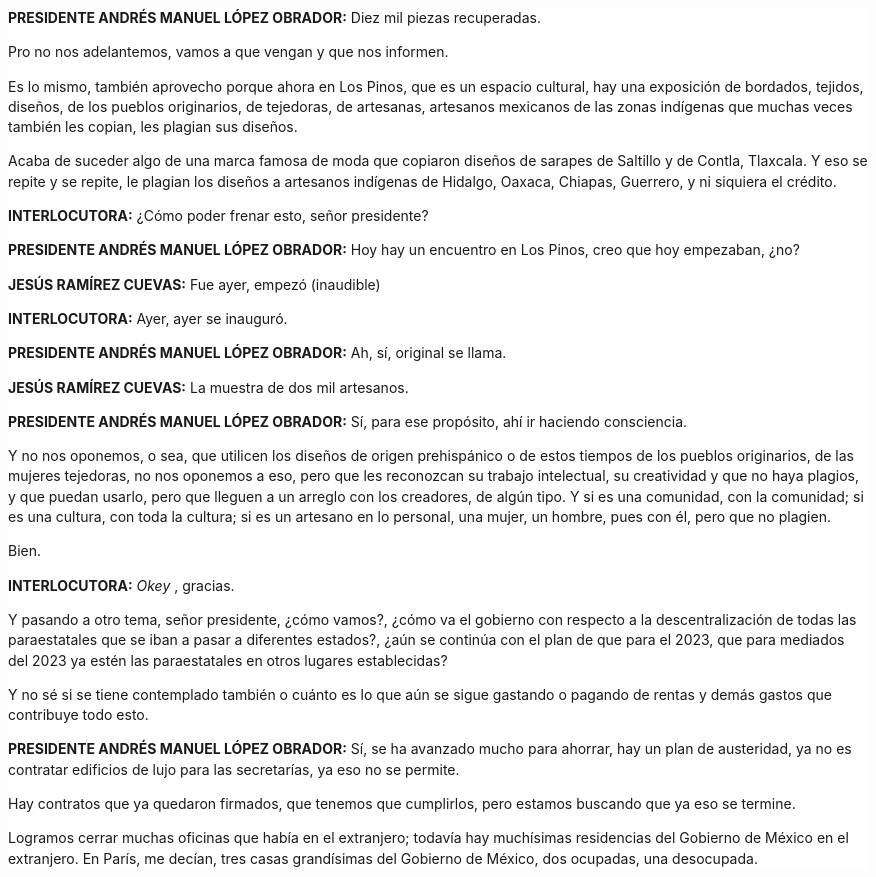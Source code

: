 **PRESIDENTE ANDRÉS MANUEL LÓPEZ OBRADOR:** Diez mil piezas recuperadas.

Pro no nos adelantemos, vamos a que vengan y que nos informen.

Es lo mismo, también aprovecho porque ahora en Los Pinos, que es un espacio
cultural, hay una exposición de bordados, tejidos, diseños, de los pueblos
originarios, de tejedoras, de artesanas, artesanos mexicanos de las zonas
indígenas que muchas veces también les copian, les plagian sus diseños.

Acaba de suceder algo de una marca famosa de moda que copiaron diseños de
sarapes de Saltillo y de Contla, Tlaxcala. Y eso se repite y se repite, le
plagian los diseños a artesanos indígenas de Hidalgo, Oaxaca, Chiapas,
Guerrero, y ni siquiera el crédito.

**INTERLOCUTORA:** ¿Cómo poder frenar esto, señor presidente?

**PRESIDENTE ANDRÉS MANUEL LÓPEZ OBRADOR:** Hoy hay un encuentro en Los Pinos,
creo que hoy empezaban, ¿no?

**JESÚS RAMÍREZ CUEVAS:** Fue ayer, empezó (inaudible)

**INTERLOCUTORA:** Ayer, ayer se inauguró.

**PRESIDENTE ANDRÉS MANUEL LÓPEZ OBRADOR:** Ah, sí, original se llama.

**JESÚS RAMÍREZ CUEVAS:** La muestra de dos mil artesanos.

**PRESIDENTE ANDRÉS MANUEL LÓPEZ OBRADOR:** Sí, para ese propósito, ahí ir
haciendo consciencia.

Y no nos oponemos, o sea, que utilicen los diseños de origen prehispánico o de
estos tiempos de los pueblos originarios, de las mujeres tejedoras, no nos
oponemos a eso, pero que les reconozcan su trabajo intelectual, su creatividad
y que no haya plagios, y que puedan usarlo, pero que lleguen a un arreglo con
los creadores, de algún tipo. Y si es una comunidad, con la comunidad; si es
una cultura, con toda la cultura; si es un artesano en lo personal, una mujer,
un hombre, pues con él, pero que no plagien.

Bien.

**INTERLOCUTORA:** _Okey_ , gracias.

Y pasando a otro tema, señor presidente, ¿cómo vamos?, ¿cómo va el gobierno
con respecto a la descentralización de todas las paraestatales que se iban a
pasar a diferentes estados?, ¿aún se continúa con el plan de que para el 2023,
que para mediados del 2023 ya estén las paraestatales en otros lugares
establecidas?

Y no sé si se tiene contemplado también o cuánto es lo que aún se sigue
gastando o pagando de rentas y demás gastos que contribuye todo esto.

**PRESIDENTE ANDRÉS MANUEL LÓPEZ OBRADOR:** Sí, se ha avanzado mucho para
ahorrar, hay un plan de austeridad, ya no es contratar edificios de lujo para
las secretarías, ya eso no se permite.

Hay contratos que ya quedaron firmados, que tenemos que cumplirlos, pero
estamos buscando que ya eso se termine.

Logramos cerrar muchas oficinas que había en el extranjero; todavía hay
muchísimas residencias del Gobierno de México en el extranjero. En París, me
decían, tres casas grandísimas del Gobierno de México, dos ocupadas, una
desocupada.
